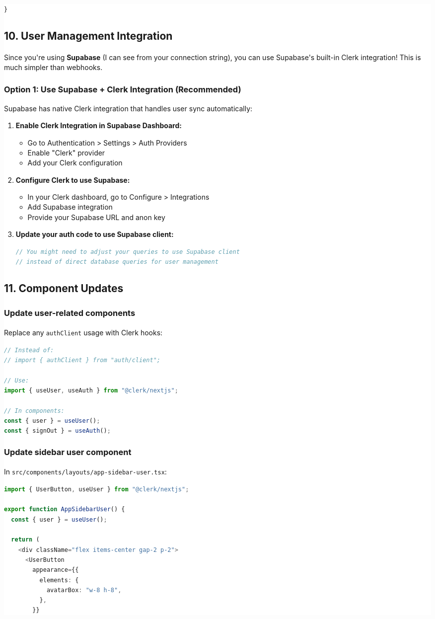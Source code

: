 ```typescript
}
```

## 10. User Management Integration

Since you're using **Supabase** (I can see from your connection string), you can use Supabase's built-in Clerk integration! This is much simpler than webhooks.

### Option 1: Use Supabase + Clerk Integration (Recommended)

Supabase has native Clerk integration that handles user sync automatically:

1. **Enable Clerk Integration in Supabase Dashboard:**
   - Go to Authentication > Settings > Auth Providers
   - Enable "Clerk" provider
   - Add your Clerk configuration

2. **Configure Clerk to use Supabase:**
   - In your Clerk dashboard, go to Configure > Integrations
   - Add Supabase integration
   - Provide your Supabase URL and anon key

3. **Update your auth code to use Supabase client:**

   ```typescript
   // You might need to adjust your queries to use Supabase client
   // instead of direct database queries for user management
   ```

## 11. Component Updates

### Update user-related components

Replace any `authClient` usage with Clerk hooks:

```typescript
// Instead of:
// import { authClient } from "auth/client";

// Use:
import { useUser, useAuth } from "@clerk/nextjs";

// In components:
const { user } = useUser();
const { signOut } = useAuth();
```

### Update sidebar user component

In `src/components/layouts/app-sidebar-user.tsx`:

```typescript
import { UserButton, useUser } from "@clerk/nextjs";

export function AppSidebarUser() {
  const { user } = useUser();

  return (
    <div className="flex items-center gap-2 p-2">
      <UserButton
        appearance={{
          elements: {
            avatarBox: "w-8 h-8",
          },
        }}
```